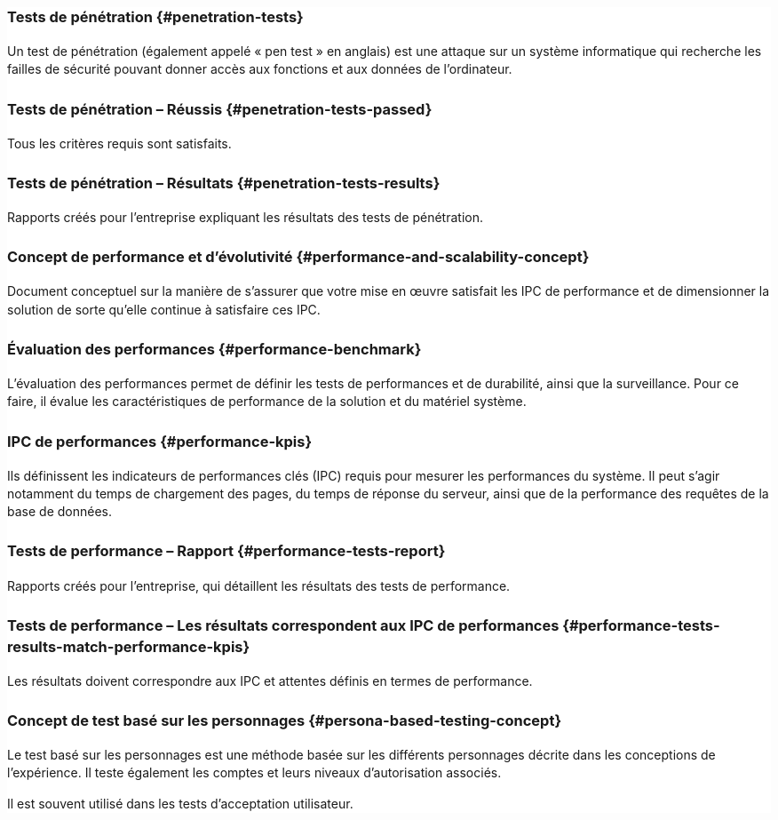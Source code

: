 ### Tests de pénétration  {#penetration-tests}

Un test de pénétration (également appelé « pen test » en anglais) est une attaque sur un système informatique qui recherche les failles de sécurité pouvant donner accès aux fonctions et aux données de l’ordinateur.

### Tests de pénétration – Réussis  {#penetration-tests-passed}

Tous les critères requis sont satisfaits.

### Tests de pénétration – Résultats  {#penetration-tests-results}

Rapports créés pour l’entreprise expliquant les résultats des tests de pénétration.

### Concept de performance et d’évolutivité  {#performance-and-scalability-concept}

Document conceptuel sur la manière de s’assurer que votre mise en œuvre satisfait les IPC de performance et de dimensionner la solution de sorte qu’elle continue à satisfaire ces IPC.

### Évaluation des performances  {#performance-benchmark}

L’évaluation des performances permet de définir les tests de performances et de durabilité, ainsi que la surveillance. Pour ce faire, il évalue les caractéristiques de performance de la solution et du matériel système.

### IPC de performances {#performance-kpis}

Ils définissent les indicateurs de performances clés (IPC) requis pour mesurer les performances du système. Il peut s’agir notamment du temps de chargement des pages, du temps de réponse du serveur, ainsi que de la performance des requêtes de la base de données.

### Tests de performance – Rapport  {#performance-tests-report}

Rapports créés pour l’entreprise, qui détaillent les résultats des tests de performance.

### Tests de performance – Les résultats correspondent aux IPC de performances  {#performance-tests-results-match-performance-kpis}

Les résultats doivent correspondre aux IPC et attentes définis en termes de performance.

### Concept de test basé sur les personnages  {#persona-based-testing-concept}

Le test basé sur les personnages est une méthode basée sur les différents personnages décrite dans les conceptions de l’expérience. Il teste également les comptes et leurs niveaux d’autorisation associés.

Il est souvent utilisé dans les tests d’acceptation utilisateur.
